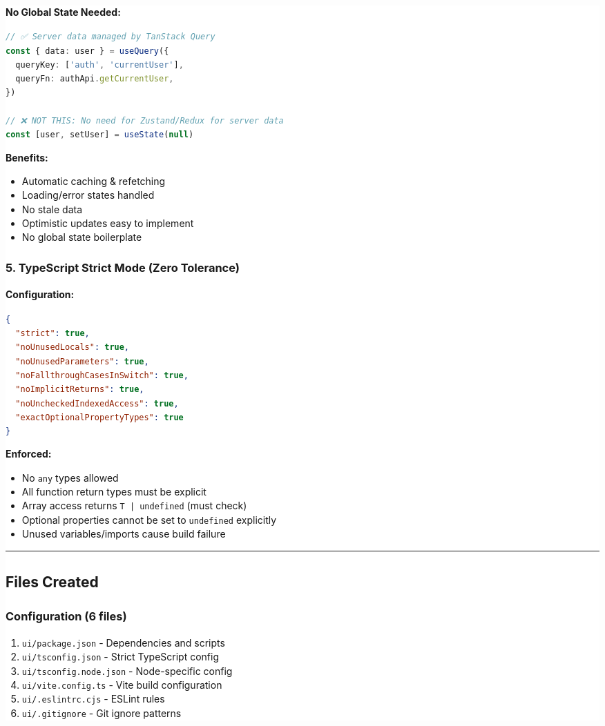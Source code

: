 **No Global State Needed:**
```typescript
// ✅ Server data managed by TanStack Query
const { data: user } = useQuery({
  queryKey: ['auth', 'currentUser'],
  queryFn: authApi.getCurrentUser,
})

// ❌ NOT THIS: No need for Zustand/Redux for server data
const [user, setUser] = useState(null)
```

**Benefits:**
- Automatic caching & refetching
- Loading/error states handled
- No stale data
- Optimistic updates easy to implement
- No global state boilerplate

### 5. TypeScript Strict Mode (Zero Tolerance)

**Configuration:**
```json
{
  "strict": true,
  "noUnusedLocals": true,
  "noUnusedParameters": true,
  "noFallthroughCasesInSwitch": true,
  "noImplicitReturns": true,
  "noUncheckedIndexedAccess": true,
  "exactOptionalPropertyTypes": true
}
```

**Enforced:**
- No `any` types allowed
- All function return types must be explicit
- Array access returns `T | undefined` (must check)
- Optional properties cannot be set to `undefined` explicitly
- Unused variables/imports cause build failure

---

## Files Created

### Configuration (6 files)
1. `ui/package.json` - Dependencies and scripts
2. `ui/tsconfig.json` - Strict TypeScript config
3. `ui/tsconfig.node.json` - Node-specific config
4. `ui/vite.config.ts` - Vite build configuration
5. `ui/.eslintrc.cjs` - ESLint rules
6. `ui/.gitignore` - Git ignore patterns
